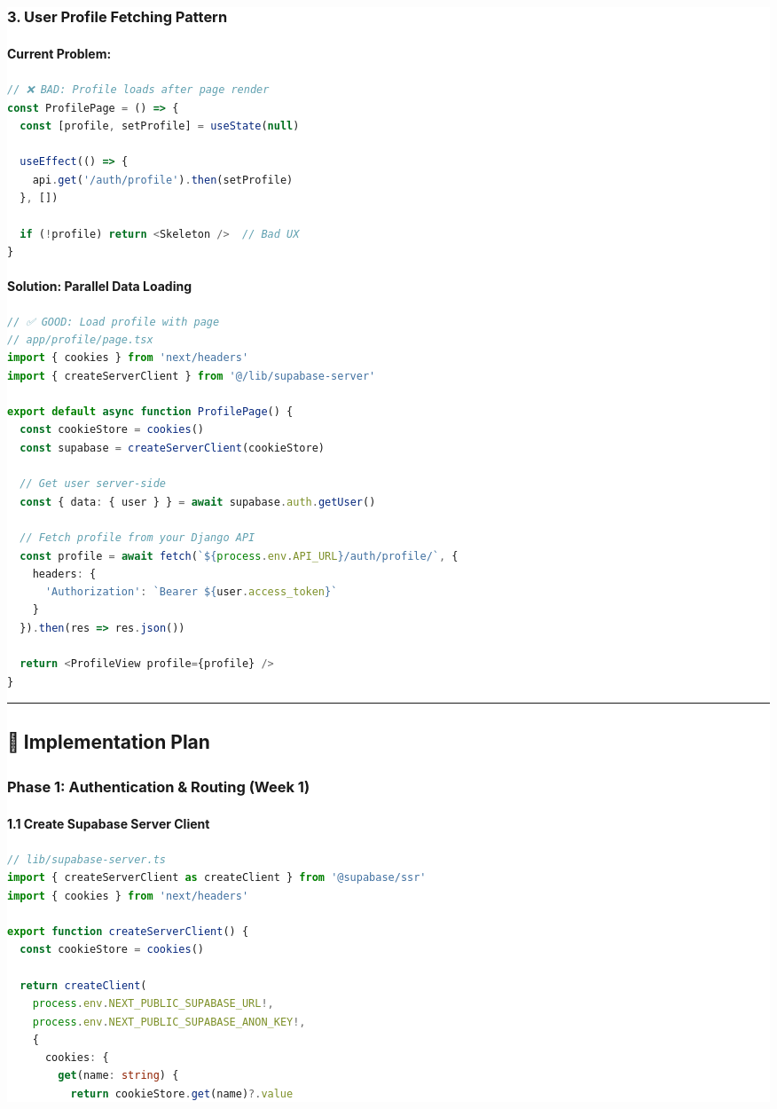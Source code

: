 
### 3. User Profile Fetching Pattern

#### Current Problem:
```typescript
// ❌ BAD: Profile loads after page render
const ProfilePage = () => {
  const [profile, setProfile] = useState(null)
  
  useEffect(() => {
    api.get('/auth/profile').then(setProfile)
  }, [])
  
  if (!profile) return <Skeleton />  // Bad UX
}
```

#### Solution: Parallel Data Loading
```typescript
// ✅ GOOD: Load profile with page
// app/profile/page.tsx
import { cookies } from 'next/headers'
import { createServerClient } from '@/lib/supabase-server'

export default async function ProfilePage() {
  const cookieStore = cookies()
  const supabase = createServerClient(cookieStore)
  
  // Get user server-side
  const { data: { user } } = await supabase.auth.getUser()
  
  // Fetch profile from your Django API
  const profile = await fetch(`${process.env.API_URL}/auth/profile/`, {
    headers: {
      'Authorization': `Bearer ${user.access_token}`
    }
  }).then(res => res.json())
  
  return <ProfileView profile={profile} />
}
```

---

## 🚀 Implementation Plan

### Phase 1: Authentication & Routing (Week 1)

#### 1.1 Create Supabase Server Client
```typescript
// lib/supabase-server.ts
import { createServerClient as createClient } from '@supabase/ssr'
import { cookies } from 'next/headers'

export function createServerClient() {
  const cookieStore = cookies()
  
  return createClient(
    process.env.NEXT_PUBLIC_SUPABASE_URL!,
    process.env.NEXT_PUBLIC_SUPABASE_ANON_KEY!,
    {
      cookies: {
        get(name: string) {
          return cookieStore.get(name)?.value
```